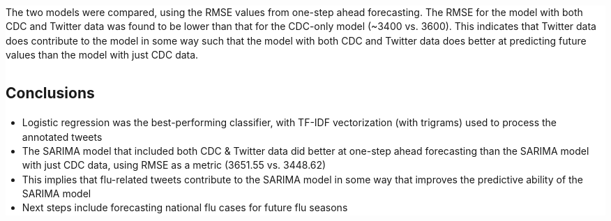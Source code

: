 The two models were compared, using the RMSE values from one-step ahead forecasting. The RMSE for the model with both CDC and Twitter data was found to be lower than that for the CDC-only model (~3400 vs. 3600). This indicates that Twitter data does contribute to the model in some way such that the model with both CDC and Twitter data does better at predicting future values than the model with just CDC data. 

## Conclusions 
* Logistic regression was the best-performing classifier, with TF-IDF vectorization (with trigrams) used to process the annotated tweets
* The SARIMA model that included both CDC & Twitter data did better at one-step ahead forecasting than the SARIMA model with just CDC data, using RMSE as a metric (3651.55 vs. 3448.62)
* This implies that flu-related tweets contribute to the SARIMA model in some way that improves the predictive ability of the SARIMA model
* Next steps include forecasting national flu cases for future flu seasons 

